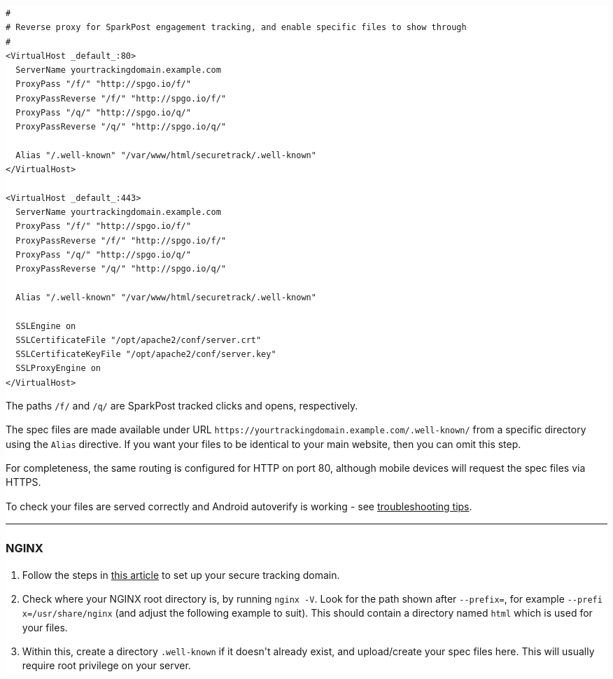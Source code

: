 
```apacheconf
#
# Reverse proxy for SparkPost engagement tracking, and enable specific files to show through
#
<VirtualHost _default_:80>
  ServerName yourtrackingdomain.example.com
  ProxyPass "/f/" "http://spgo.io/f/"
  ProxyPassReverse "/f/" "http://spgo.io/f/"
  ProxyPass "/q/" "http://spgo.io/q/"
  ProxyPassReverse "/q/" "http://spgo.io/q/"

  Alias "/.well-known" "/var/www/html/securetrack/.well-known"
</VirtualHost>

<VirtualHost _default_:443>
  ServerName yourtrackingdomain.example.com
  ProxyPass "/f/" "http://spgo.io/f/"
  ProxyPassReverse "/f/" "http://spgo.io/f/"
  ProxyPass "/q/" "http://spgo.io/q/"
  ProxyPassReverse "/q/" "http://spgo.io/q/"

  Alias "/.well-known" "/var/www/html/securetrack/.well-known"

  SSLEngine on
  SSLCertificateFile "/opt/apache2/conf/server.crt"
  SSLCertificateKeyFile "/opt/apache2/conf/server.key"
  SSLProxyEngine on
</VirtualHost>
```
The paths `/f/` and `/q/` are SparkPost tracked clicks and opens, respectively.

The spec files are made available under URL `https://yourtrackingdomain.example.com/.well-known/` from a specific directory using the `Alias` directive. If you want your files to be identical to your main website, then you can omit this step.

For completeness, the same routing is configured for HTTP on port 80, although mobile devices will request the spec files via HTTPS.

To check your files are served correctly and Android autoverify is working - see [troubleshooting tips](#troubleshooting).

---

### <a name="nginx"></a>NGINX

1. Follow the steps in [this article](./using-proxy-https-tracking-domain) to set up your secure tracking domain.

1. Check where your NGINX root directory is, by running `nginx -V`. Look for the path shown after `--prefix=`, for example `--prefix=/usr/share/nginx` (and adjust the following example to suit). This should contain a directory named `html` which is used for your files.

1. Within this, create a directory `.well-known` if it doesn't already exist, and upload/create your spec files here. This will usually require root privilege on your server.
